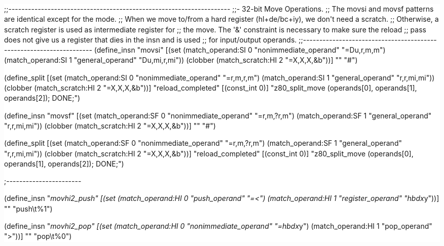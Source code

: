 
;;--------------------------------------------------------------------
;;- 32-bit Move Operations.
;; The movsi and movsf patterns are identical except for the mode.
;; When we move to/from a hard register (hl+de/bc+iy), we don't need a scratch.
;; Otherwise, a scratch register is used as intermediate register for
;; the move.  The '&' constraint is necessary to make sure the reload
;; pass does not give us a register that dies in the insn and is used
;; for input/output operands.
;;--------------------------------------------------------------------
(define_insn "movsi"
  [(set (match_operand:SI 0 "nonimmediate_operand" "=Du,r,m,m")
	(match_operand:SI 1 "general_operand"      "Du,mi,r,mi"))
   (clobber (match_scratch:HI 2                    "=X,X,X,&b"))]
  ""
  "#")

(define_split
  [(set (match_operand:SI 0 "nonimmediate_operand" "=r,m,r,m")
	(match_operand:SI 1 "general_operand" "r,r,mi,mi"))
   (clobber (match_scratch:HI 2 "=X,X,X,&b"))]
  "reload_completed"
  [(const_int 0)]
  "z80_split_move (operands[0], operands[1], operands[2]);
   DONE;")

(define_insn "movsf"
  [(set (match_operand:SF 0 "nonimmediate_operand" "=r,m,?r,m")
	(match_operand:SF 1 "general_operand" "r,r,mi,mi"))
   (clobber (match_scratch:HI 2 "=X,X,X,&b"))]
  ""
  "#")

(define_split
  [(set (match_operand:SF 0 "nonimmediate_operand" "=r,m,?r,m")
	(match_operand:SF 1 "general_operand" "r,r,mi,mi"))
   (clobber (match_scratch:HI 2 "=X,X,X,&b"))]
  "reload_completed"
  [(const_int 0)]
  "z80_split_move (operands[0], operands[1], operands[2]);
   DONE;")


;-----------------------

(define_insn "*movhi2_push"
  [(set (match_operand:HI 0 "push_operand" "=<")
	(match_operand:HI 1 "register_operand" "hbdx*y"))]
  ""
"push\\t%1")


(define_insn "*movhi2_pop"
  [(set (match_operand:HI 0 "nonimmediate_operand" "=hbdx*y")
	(match_operand:HI 1 "pop_operand" ">"))]
  ""
"pop\\t%0")
